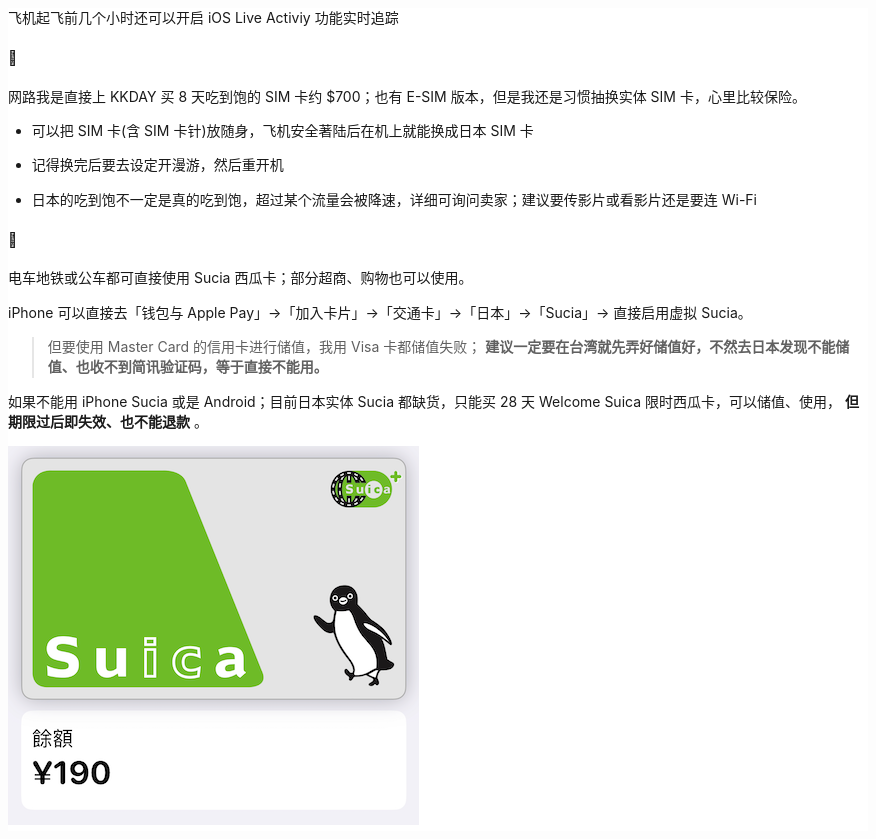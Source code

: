 

飞机起飞前几个小时还可以开启 iOS Live Activiy 功能实时追踪



#### 📲



网路我是直接上 KKDAY 买 8 天吃到饱的 SIM 卡约 $700；也有 E-SIM 版本，但是我还是习惯抽换实体 SIM 卡，心里比较保险。



- 可以把 SIM 卡(含 SIM 卡针)放随身，飞机安全著陆后在机上就能换成日本 SIM 卡


- 记得换完后要去设定开漫游，然后重开机


- 日本的吃到饱不一定是真的吃到饱，超过某个流量会被降速，详细可询问卖家；建议要传影片或看影片还是要连 Wi-Fi



#### 🚈



电车地铁或公车都可直接使用 Sucia 西瓜卡；部分超商、购物也可以使用。



iPhone 可以直接去「钱包与 Apple Pay」-&gt;「加入卡片」-&gt;「交通卡」-&gt;「日本」-&gt;「Sucia」-&gt; 直接启用虚拟 Sucia。



> 但要使用 Master Card 的信用卡进行储值，我用 Visa 卡都储值失败； **建议一定要在台湾就先弄好储值好，不然去日本发现不能储值、也收不到简讯验证码，等于直接不能用。**



如果不能用 iPhone Sucia 或是 Android；目前日本实体 Sucia 都缺货，只能买 28 天 Welcome Suica 限时西瓜卡，可以储值、使用， **但期限过后即失效、也不能退款** 。



![](/assets/76d66c2e34af/1*gae6qhvGRJPz4mU5of-Ciw.png)
